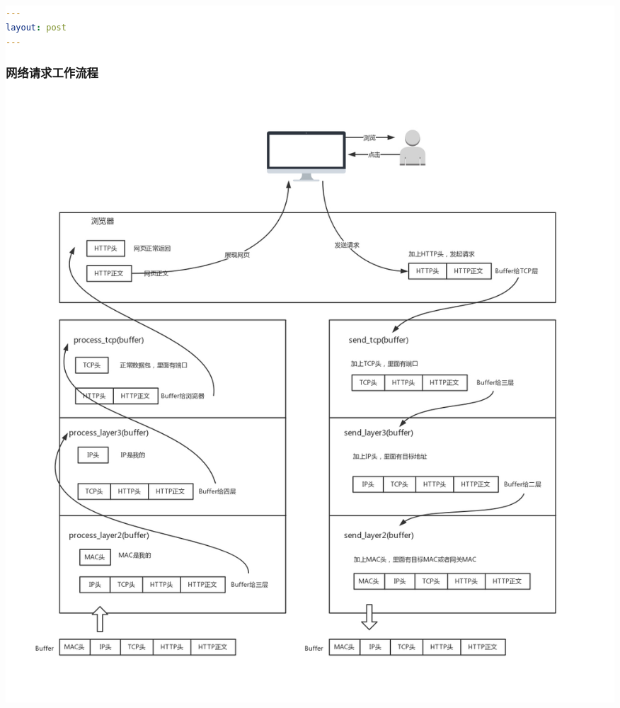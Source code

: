 ```yaml
---
layout: post
---
```

### 网络请求工作流程

![](https://raw.githubusercontent.com/Allen-ZhangM/Allen-ZhangM.github.io/master/img/posts/网络协议-网络程序工作流程.jpg)
